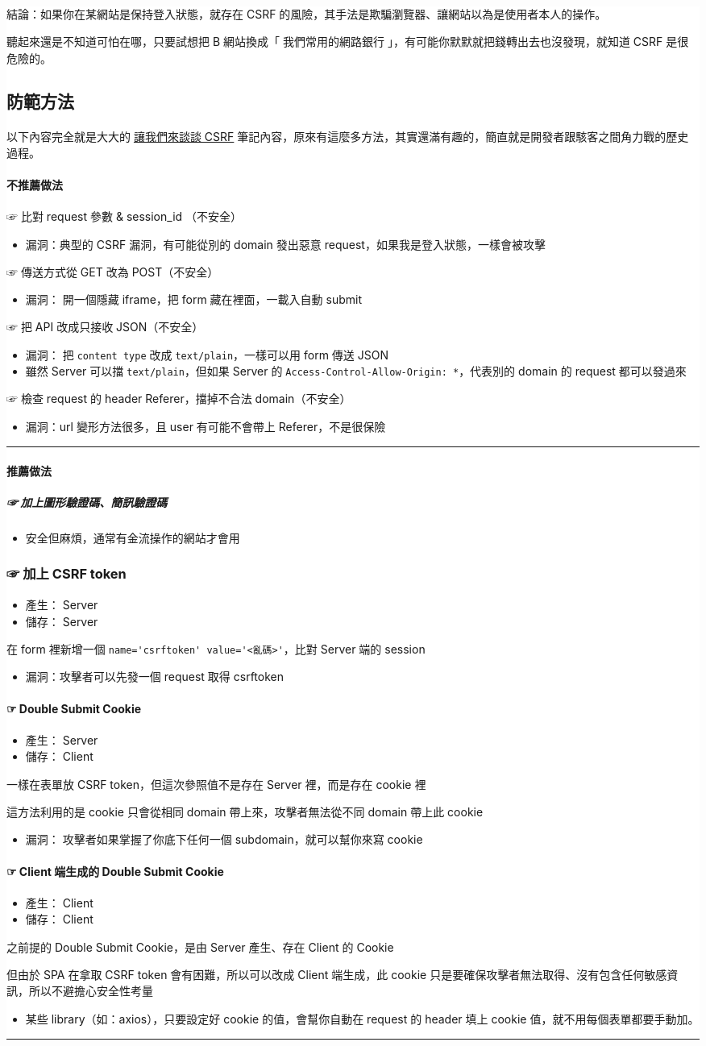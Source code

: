 結論：如果你在某網站是保持登入狀態，就存在 CSRF 的風險，其手法是欺騙瀏覽器、讓網站以為是使用者本人的操作。

聽起來還是不知道可怕在哪，只要試想把 B 網站換成「 我們常用的網路銀行 」，有可能你默默就把錢轉出去也沒發現，就知道 CSRF 是很危險的。

## 防範方法

以下內容完全就是大大的 [讓我們來談談 CSRF](https://blog.techbridge.cc/2017/02/25/csrf-introduction/) 筆記內容，原來有這麼多方法，其實還滿有趣的，簡直就是開發者跟駭客之間角力戰的歷史過程。



#### 不推薦做法

☞ 比對 request 參數 & session_id （不安全）
- 漏洞：典型的 CSRF 漏洞，有可能從別的 domain 發出惡意 request，如果我是登入狀態，一樣會被攻擊

☞ 傳送方式從 GET 改為 POST（不安全）
- 漏洞： 開一個隱藏 iframe，把 form 藏在裡面，一載入自動 submit

☞ 把 API 改成只接收 JSON（不安全）
- 漏洞： 把 `content type` 改成 `text/plain`，一樣可以用 form 傳送 JSON 
- 雖然 Server 可以擋 `text/plain`，但如果 Server 的 `Access-Control-Allow-Origin: *`，代表別的 domain 的 request 都可以發過來 

☞ 檢查 request 的 header Referer，擋掉不合法 domain（不安全）
- 漏洞：url 變形方法很多，且 user 有可能不會帶上 Referer，不是很保險

---
#### 推薦做法
##### ☞ 加上圖形驗證碼、簡訊驗證碼
- 安全但麻煩，通常有金流操作的網站才會用

### ☞ 加上 CSRF token
- 產生： Server
- 儲存： Server 

在 form 裡新增一個 `name='csrftoken' value='<亂碼>'`，比對 Server 端的 session
- 漏洞：攻擊者可以先發一個 request 取得 csrftoken

#### ☞ Double Submit Cookie
- 產生： Server
- 儲存： Client
 
一樣在表單放 CSRF token，但這次參照值不是存在 Server 裡，而是存在 cookie 裡

這方法利用的是 cookie 只會從相同 domain 帶上來，攻擊者無法從不同 domain 帶上此 cookie

- 漏洞： 攻擊者如果掌握了你底下任何一個 subdomain，就可以幫你來寫 cookie

#### ☞ Client 端生成的 Double Submit Cookie
- 產生： Client
- 儲存： Client

之前提的 Double Submit Cookie，是由 Server 產生、存在 Client 的 Cookie

但由於 SPA 在拿取 CSRF token 會有困難，所以可以改成 Client 端生成，此 cookie 只是要確保攻擊者無法取得、沒有包含任何敏感資訊，所以不避擔心安全性考量
- 某些 library（如：axios），只要設定好 cookie 的值，會幫你自動在 request 的 header 填上 cookie 值，就不用每個表單都要手動加。

---